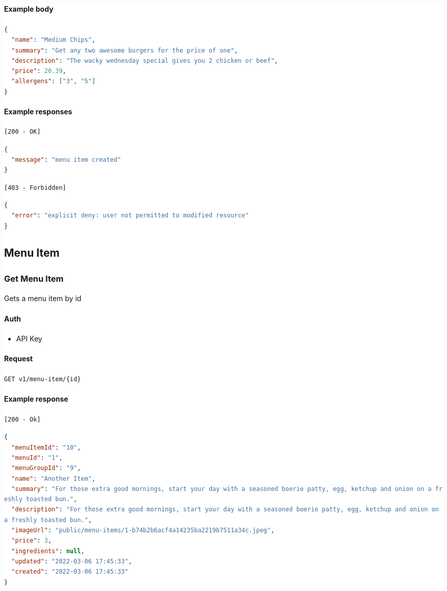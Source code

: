 #### Example body

```json
{
  "name": "Medium Chips",
  "summary": "Get any two awesome burgers for the price of one",
  "description": "The wacky wednesday special gives you 2 chicken or beef",
  "price": 20.39,
  "allergens": ["3", "5"]
}
```

#### Example responses

`[200 - OK]`

```json
{
  "message": "menu item created"
}
```

`[403 - Forbidden]`

```json
{
  "error": "explicit deny: user not permitted to modified resource"
}
```

## Menu Item

### Get Menu Item

Gets a menu item by id

#### Auth

- API Key

#### Request

`GET v1/menu-item/{id}`

#### Example response

`[200 - Ok]`

```json
{
  "menuItemId": "10",
  "menuId": "1",
  "menuGroupId": "9",
  "name": "Another Item",
  "summary": "For those extra good mornings, start your day with a seasoned boerie patty, egg, ketchup and onion on a freshly toasted bun.",
  "description": "For those extra good mornings, start your day with a seasoned boerie patty, egg, ketchup and onion on a freshly toasted bun.",
  "imageUrl": "public/menu-items/1-b74b2b6acf4a14235ba2219b7511a34c.jpeg",
  "price": 3,
  "ingredients": null,
  "updated": "2022-03-06 17:45:33",
  "created": "2022-03-06 17:45:33"
}
```

